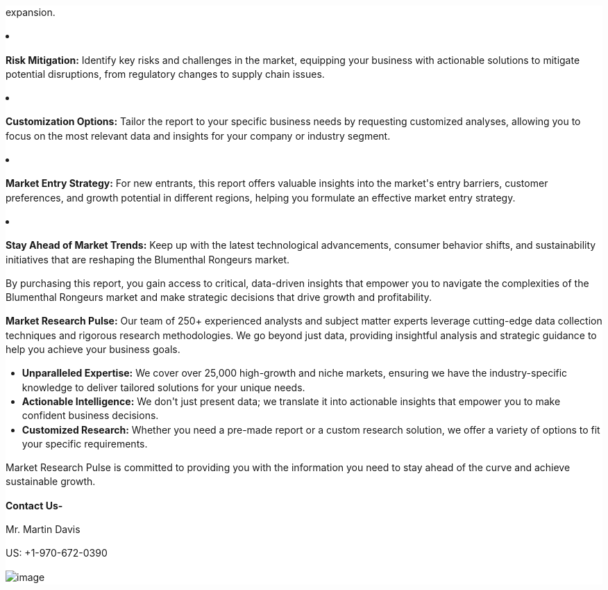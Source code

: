 expansion.</p></li><li><p><strong>Risk Mitigation:</strong> Identify key risks and challenges in the market, equipping your business with actionable solutions to mitigate potential disruptions, from regulatory changes to supply chain issues.</p></li><li><p><strong>Customization Options:</strong> Tailor the report to your specific business needs by requesting customized analyses, allowing you to focus on the most relevant data and insights for your company or industry segment.</p></li><li><p><strong>Market Entry Strategy:</strong> For new entrants, this report offers valuable insights into the market's entry barriers, customer preferences, and growth potential in different regions, helping you formulate an effective market entry strategy.</p></li><li><p><strong>Stay Ahead of Market Trends:</strong> Keep up with the latest technological advancements, consumer behavior shifts, and sustainability initiatives that are reshaping the Blumenthal Rongeurs market.</p></li></ol><p>By purchasing this report, you gain access to critical, data-driven insights that empower you to navigate the complexities of the Blumenthal Rongeurs market and make strategic decisions that drive growth and profitability.</p><p><strong>Market Research Pulse:</strong>&nbsp;Our team of 250+ experienced analysts and subject matter experts leverage cutting-edge data collection techniques and rigorous research methodologies. We go beyond just data, providing insightful analysis and strategic guidance to help you achieve your business goals.</p><ul><li><strong>Unparalleled Expertise:</strong>&nbsp;We cover over 25,000 high-growth and niche markets, ensuring we have the industry-specific knowledge to deliver tailored solutions for your unique needs.</li><li><strong>Actionable Intelligence:</strong>&nbsp;We don't just present data; we translate it into actionable insights that empower you to make confident business decisions.</li><li><strong>Customized Research:</strong>&nbsp;Whether you need a pre-made report or a custom research solution, we offer a variety of options to fit your specific requirements.</li></ul><p>Market Research Pulse is committed to providing you with the information you need to stay ahead of the curve and achieve sustainable growth.</p><p><strong>Contact Us-</strong></p><p>Mr. Martin Davis</p><p>US: +1-970-672-0390</p>
![image](https://github.com/user-attachments/assets/54a8b2ac-21f8-4d80-84c5-caca2bd2f6b1)
